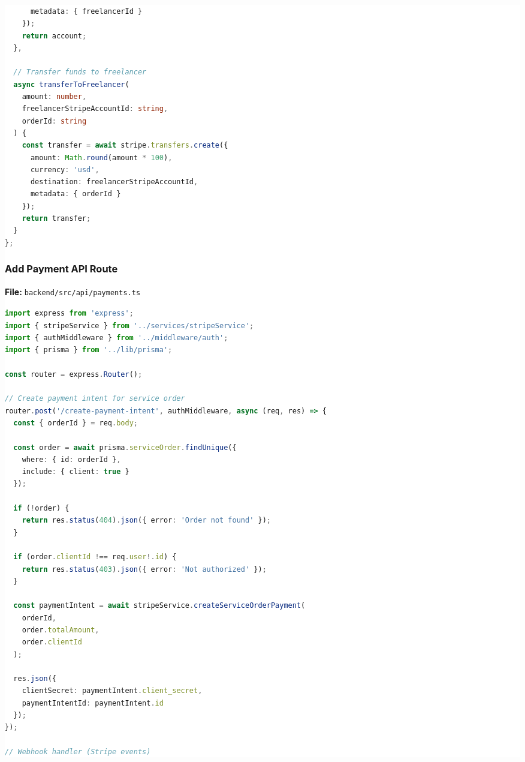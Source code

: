 ```typescript
      metadata: { freelancerId }
    });
    return account;
  },

  // Transfer funds to freelancer
  async transferToFreelancer(
    amount: number,
    freelancerStripeAccountId: string,
    orderId: string
  ) {
    const transfer = await stripe.transfers.create({
      amount: Math.round(amount * 100),
      currency: 'usd',
      destination: freelancerStripeAccountId,
      metadata: { orderId }
    });
    return transfer;
  }
};
```

### Add Payment API Route

**File:** `backend/src/api/payments.ts`

```typescript
import express from 'express';
import { stripeService } from '../services/stripeService';
import { authMiddleware } from '../middleware/auth';
import { prisma } from '../lib/prisma';

const router = express.Router();

// Create payment intent for service order
router.post('/create-payment-intent', authMiddleware, async (req, res) => {
  const { orderId } = req.body;

  const order = await prisma.serviceOrder.findUnique({
    where: { id: orderId },
    include: { client: true }
  });

  if (!order) {
    return res.status(404).json({ error: 'Order not found' });
  }

  if (order.clientId !== req.user!.id) {
    return res.status(403).json({ error: 'Not authorized' });
  }

  const paymentIntent = await stripeService.createServiceOrderPayment(
    orderId,
    order.totalAmount,
    order.clientId
  );

  res.json({
    clientSecret: paymentIntent.client_secret,
    paymentIntentId: paymentIntent.id
  });
});

// Webhook handler (Stripe events)
```